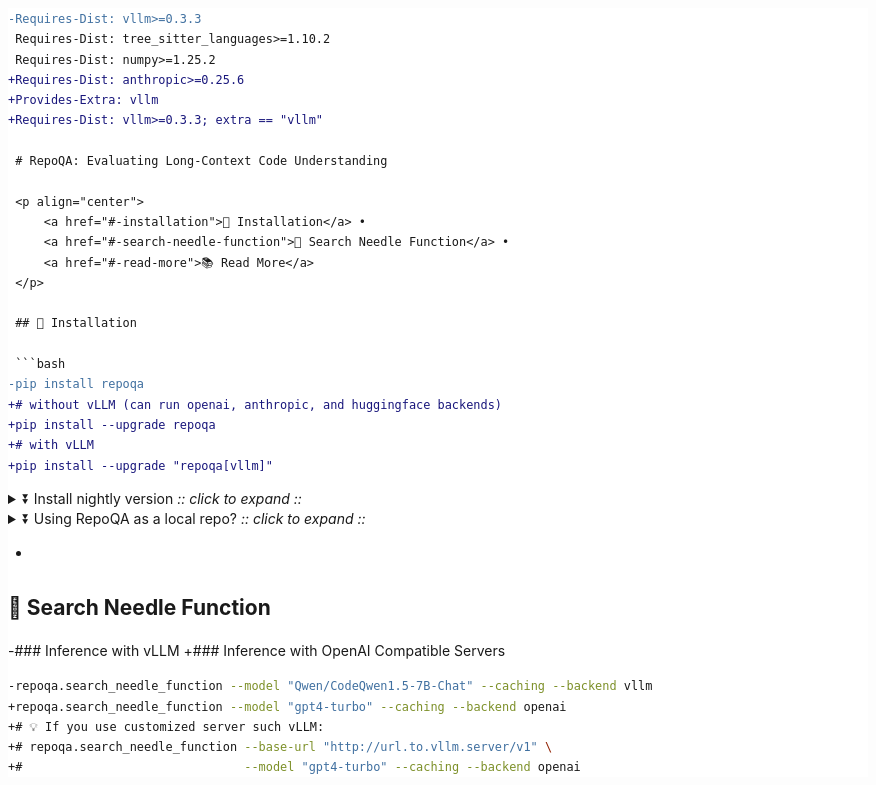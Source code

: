```diff
-Requires-Dist: vllm>=0.3.3
 Requires-Dist: tree_sitter_languages>=1.10.2
 Requires-Dist: numpy>=1.25.2
+Requires-Dist: anthropic>=0.25.6
+Provides-Extra: vllm
+Requires-Dist: vllm>=0.3.3; extra == "vllm"
 
 # RepoQA: Evaluating Long-Context Code Understanding
 
 <p align="center">
     <a href="#-installation">🚀 Installation</a> •
     <a href="#-search-needle-function">🏁 Search Needle Function</a> •
     <a href="#-read-more">📚 Read More</a>
 </p>
 
 ## 🚀 Installation
 
 ```bash
-pip install repoqa
+# without vLLM (can run openai, anthropic, and huggingface backends)
+pip install --upgrade repoqa
+# with vLLM
+pip install --upgrade "repoqa[vllm]"
 ```
 
 <details><summary>⏬ Install nightly version <i>:: click to expand ::</i></summary>
 <div>
 
 ```bash
-pip install "git+https://github.com/evalplus/repoqa.git" --upgrade
+pip install --upgrade "git+https://github.com/evalplus/repoqa.git"                 # without vLLM
+pip install --upgrade "repoqa[vllm] @ git+https://github.com/evalplus/repoqa@main" # with vLLM
 ```
 
 </div>
 </details>
 
 <details><summary>⏬ Using RepoQA as a local repo? <i>:: click to expand ::</i></summary>
 <div>
@@ -53,68 +59,76 @@
 export PYTHONPATH=$PYTHONPATH:$(pwd)
 pip install -r requirements.txt
 ```
 
 </div>
 </details>
 
-
 ## 🏁 Search Needle Function
 
-### Inference with vLLM
+### Inference with OpenAI Compatible Servers
 
 ```bash
-repoqa.search_needle_function --model "Qwen/CodeQwen1.5-7B-Chat" --caching --backend vllm
+repoqa.search_needle_function --model "gpt4-turbo" --caching --backend openai
+# 💡 If you use customized server such vLLM:
+# repoqa.search_needle_function --base-url "http://url.to.vllm.server/v1" \
+#                               --model "gpt4-turbo" --caching --backend openai
 ```
 